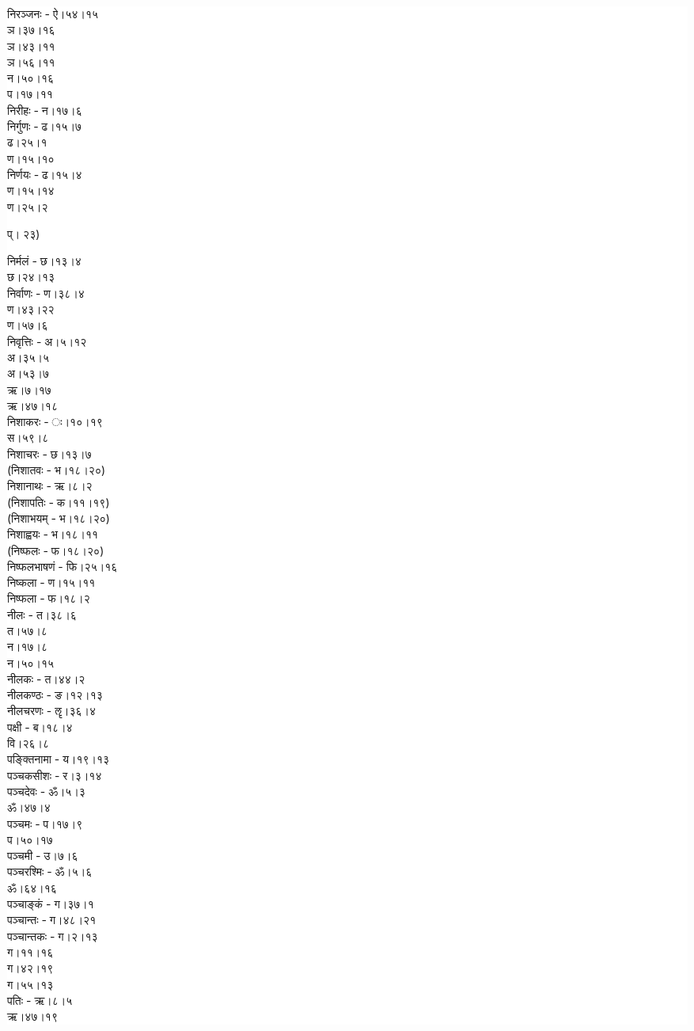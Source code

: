 निरञ्जनः - ऐ।५४।१५  
ञ।३७।१६  
ञ।४३।११  
ञ।५६।११  
न।५०।१६  
प।१७।११  
निरीहः - न।१७।६  
निर्गुणः - ढ।१५।७  
ढ।२५।१  
ण।१५।१०  
निर्णयः - ढ।१५।४  
ण।१५।१४  
ण।२५।२  
  
प्। २३)  
  
निर्मलं - छ।१३।४  
छ।२४।१३  
निर्वाणः - ण।३८।४  
ण।४३।२२  
ण।५७।६  
निवृत्तिः - अ।५।१२  
अ।३५।५  
अ।५३।७  
ऋ।७।१७  
ऋ।४७।१८  
निशाकरः - ः।१०।१९  
स।५९।८  
निशाचरः - छ।१३।७  
(निशातवः - भ।१८।२०)  
निशानाथः - ऋ।८।२  
(निशापतिः - क।११।१९)  
(निशाभयम् - भ।१८।२०)  
निशाह्वयः - भ।१८।११  
(निष्फलः - फ।१८।२०)  
निष्फलभाषणं - फि।२५।१६  
निष्कला - ण।१५।११  
निष्फला - फ।१८।२  
नीलः - त।३८।६  
त।५७।८  
न।१७।८  
न।५०।१५  
नीलकः - त।४४।२  
नीलकण्ठः - ङ।१२।१३  
नीलचरणः - ॡ।३६।४  
पक्षी - ब।१८।४  
वि।२६।८  
पङ्क्तिनामा - य।१९।१३  
पञ्चकसीशः - र।३।१४  
पञ्चदेवः - ॐ।५।३  
ॐ।४७।४  
पञ्चमः - प।१७।९  
प।५०।१७  
पञ्चमी - उ।७।६  
पञ्चरश्मिः - ॐ।५।६  
ॐ।६४।१६  
पञ्चाङ्कं - ग।३७।१  
पञ्चान्तः - ग।४८।२१  
पञ्चान्तकः - ग।२।१३  
ग।११।१६  
ग।४२।१९  
ग।५५।१३  
पतिः - ऋ।८।५  
ऋ।४७।१९  